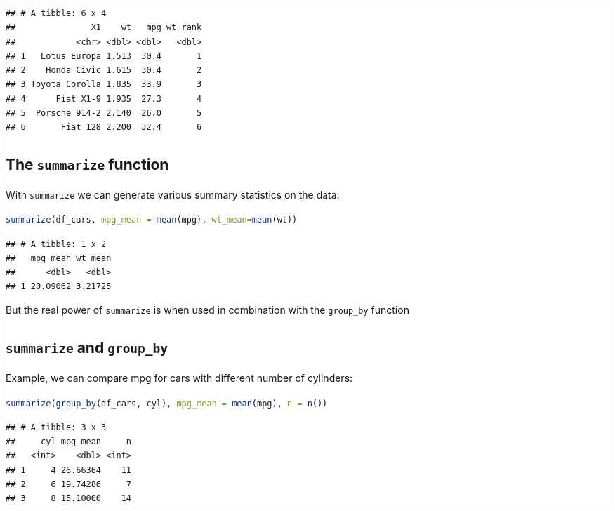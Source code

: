     ## # A tibble: 6 x 4
    ##               X1    wt   mpg wt_rank
    ##            <chr> <dbl> <dbl>   <dbl>
    ## 1   Lotus Europa 1.513  30.4       1
    ## 2    Honda Civic 1.615  30.4       2
    ## 3 Toyota Corolla 1.835  33.9       3
    ## 4      Fiat X1-9 1.935  27.3       4
    ## 5  Porsche 914-2 2.140  26.0       5
    ## 6       Fiat 128 2.200  32.4       6

The `summarize` function
------------------------

With `summarize` we can generate various summary statistics on the data:

``` r
summarize(df_cars, mpg_mean = mean(mpg), wt_mean=mean(wt))
```

    ## # A tibble: 1 x 2
    ##   mpg_mean wt_mean
    ##      <dbl>   <dbl>
    ## 1 20.09062 3.21725

But the real power of `summarize` is when used in combination with the `group_by` function

`summarize` and `group_by`
--------------------------

Example, we can compare mpg for cars with different number of cylinders:

``` r
summarize(group_by(df_cars, cyl), mpg_mean = mean(mpg), n = n())
```

    ## # A tibble: 3 x 3
    ##     cyl mpg_mean     n
    ##   <int>    <dbl> <int>
    ## 1     4 26.66364    11
    ## 2     6 19.74286     7
    ## 3     8 15.10000    14
